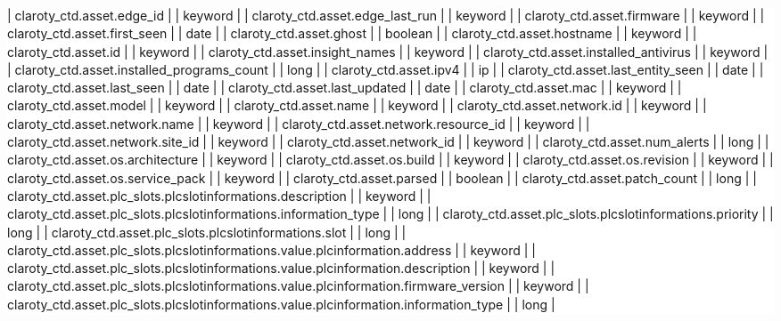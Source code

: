 | claroty_ctd.asset.edge_id |  | keyword |
| claroty_ctd.asset.edge_last_run |  | keyword |
| claroty_ctd.asset.firmware |  | keyword |
| claroty_ctd.asset.first_seen |  | date |
| claroty_ctd.asset.ghost |  | boolean |
| claroty_ctd.asset.hostname |  | keyword |
| claroty_ctd.asset.id |  | keyword |
| claroty_ctd.asset.insight_names |  | keyword |
| claroty_ctd.asset.installed_antivirus |  | keyword |
| claroty_ctd.asset.installed_programs_count |  | long |
| claroty_ctd.asset.ipv4 |  | ip |
| claroty_ctd.asset.last_entity_seen |  | date |
| claroty_ctd.asset.last_seen |  | date |
| claroty_ctd.asset.last_updated |  | date |
| claroty_ctd.asset.mac |  | keyword |
| claroty_ctd.asset.model |  | keyword |
| claroty_ctd.asset.name |  | keyword |
| claroty_ctd.asset.network.id |  | keyword |
| claroty_ctd.asset.network.name |  | keyword |
| claroty_ctd.asset.network.resource_id |  | keyword |
| claroty_ctd.asset.network.site_id |  | keyword |
| claroty_ctd.asset.network_id |  | keyword |
| claroty_ctd.asset.num_alerts |  | long |
| claroty_ctd.asset.os.architecture |  | keyword |
| claroty_ctd.asset.os.build |  | keyword |
| claroty_ctd.asset.os.revision |  | keyword |
| claroty_ctd.asset.os.service_pack |  | keyword |
| claroty_ctd.asset.parsed |  | boolean |
| claroty_ctd.asset.patch_count |  | long |
| claroty_ctd.asset.plc_slots.plcslotinformations.description |  | keyword |
| claroty_ctd.asset.plc_slots.plcslotinformations.information_type |  | long |
| claroty_ctd.asset.plc_slots.plcslotinformations.priority |  | long |
| claroty_ctd.asset.plc_slots.plcslotinformations.slot |  | long |
| claroty_ctd.asset.plc_slots.plcslotinformations.value.plcinformation.address |  | keyword |
| claroty_ctd.asset.plc_slots.plcslotinformations.value.plcinformation.description |  | keyword |
| claroty_ctd.asset.plc_slots.plcslotinformations.value.plcinformation.firmware_version |  | keyword |
| claroty_ctd.asset.plc_slots.plcslotinformations.value.plcinformation.information_type |  | long |
